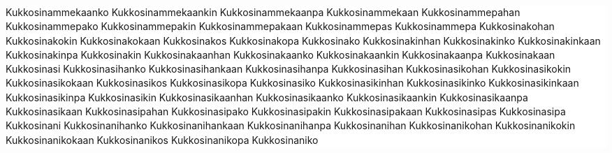 Kukkosinammekaanko
Kukkosinammekaankin
Kukkosinammekaanpa
Kukkosinammekaan
Kukkosinammepahan
Kukkosinammepako
Kukkosinammepakin
Kukkosinammepakaan
Kukkosinammepas
Kukkosinammepa
Kukkosinakohan
Kukkosinakokin
Kukkosinakokaan
Kukkosinakos
Kukkosinakopa
Kukkosinako
Kukkosinakinhan
Kukkosinakinko
Kukkosinakinkaan
Kukkosinakinpa
Kukkosinakin
Kukkosinakaanhan
Kukkosinakaanko
Kukkosinakaankin
Kukkosinakaanpa
Kukkosinakaan
Kukkosinasi
Kukkosinasihanko
Kukkosinasihankaan
Kukkosinasihanpa
Kukkosinasihan
Kukkosinasikohan
Kukkosinasikokin
Kukkosinasikokaan
Kukkosinasikos
Kukkosinasikopa
Kukkosinasiko
Kukkosinasikinhan
Kukkosinasikinko
Kukkosinasikinkaan
Kukkosinasikinpa
Kukkosinasikin
Kukkosinasikaanhan
Kukkosinasikaanko
Kukkosinasikaankin
Kukkosinasikaanpa
Kukkosinasikaan
Kukkosinasipahan
Kukkosinasipako
Kukkosinasipakin
Kukkosinasipakaan
Kukkosinasipas
Kukkosinasipa
Kukkosinani
Kukkosinanihanko
Kukkosinanihankaan
Kukkosinanihanpa
Kukkosinanihan
Kukkosinanikohan
Kukkosinanikokin
Kukkosinanikokaan
Kukkosinanikos
Kukkosinanikopa
Kukkosinaniko